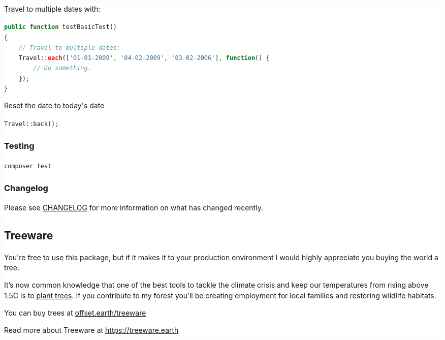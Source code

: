 Travel to multiple dates with:

```php
public function testBasicTest()
{
    // Travel to multiple dates:
    Travel::each(['01-01-2009', '04-02-2009', '03-02-2006'], function() {
        // Do something.
    });
}
```

 Reset the date to today's date
```php
Travel::back();
```

### Testing

``` bash
composer test
```

### Changelog

Please see [CHANGELOG](CHANGELOG.md) for more information on what has changed recently.

## Treeware

You're free to use this package, but if it makes it to your production environment I would highly appreciate you buying the world a tree.

It’s now common knowledge that one of the best tools to tackle the climate crisis and keep our temperatures from rising above 1.5C is to [plant trees](https://www.bbc.co.uk/news/science-environment-48870920). If you contribute to my forest you’ll be creating employment for local families and restoring wildlife habitats.

You can buy trees at [offset.earth/treeware](https://plant.treeware.earth/rashidlaasri/travel)

Read more about Treeware at https://treeware.earth
